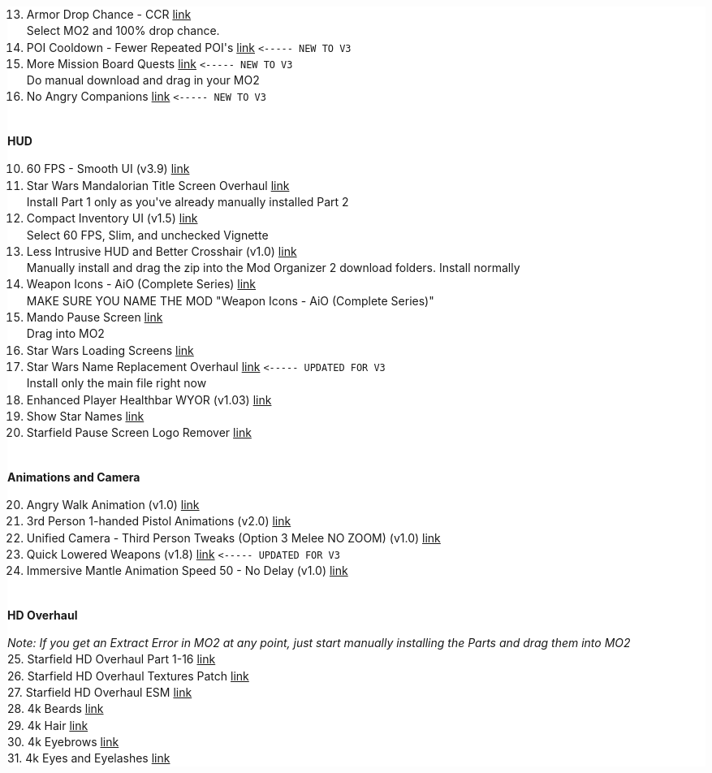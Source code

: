13. Armor Drop Chance - CCR [link](https://www.nexusmods.com/starfield/mods/2978?tab=files) <br />
    Select MO2 and 100% drop chance.
14. POI Cooldown - Fewer Repeated POI's [link](https://www.nexusmods.com/starfield/mods/9532?tab=files) `<----- NEW TO V3`
15. More Mission Board Quests [link](https://www.nexusmods.com/starfield/mods/5708?tab=files) `<----- NEW TO V3` <br />
    Do manual download and drag in your MO2
16. No Angry Companions [link](https://www.nexusmods.com/starfield/mods/9524?tab=files) `<----- NEW TO V3`

<br />**HUD**

10. 60 FPS - Smooth UI (v3.9) [link](https://www.nexusmods.com/starfield/mods/350?tab=files)
11. Star Wars Mandalorian Title Screen Overhaul [link](https://drive.google.com/drive/folders/1xSbbV_F8L1KNOMc0d8S53sihKWz-2bt0?usp=sharing) <br />
    Install Part 1 only as you've already manually installed Part 2
12. Compact Inventory UI (v1.5) [link](https://www.nexusmods.com/starfield/mods/185?tab=files) <br />
    Select 60 FPS, Slim, and unchecked Vignette
13. Less Intrusive HUD and Better Crosshair (v1.0) [link](https://www.nexusmods.com/starfield/mods/2534?tab=files) <br />
    Manually install and drag the zip into the Mod Organizer 2 download folders. Install normally
15. Weapon Icons - AiO (Complete Series) [link](https://www.nexusmods.com/starfield/mods/8744?tab=files) <br /> 
    MAKE SURE YOU NAME THE MOD "Weapon Icons - AiO (Complete Series)"
16. Mando Pause Screen [link](https://drive.google.com/drive/folders/1WaVrlGY144bWFqygE4MVmQcPbBng-eS7?usp=sharing) <br />
    Drag into MO2 
17. Star Wars Loading Screens [link](https://www.nexusmods.com/starfield/mods/9385/?tab=files)
15. Star Wars Name Replacement Overhaul [link](https://www.nexusmods.com/starfield/mods/9421?tab=files) `<----- UPDATED FOR V3` <br />
    Install only the main file right now
17. Enhanced Player Healthbar WYOR (v1.03) [link](https://www.nexusmods.com/starfield/mods/454?tab=files)
18. Show Star Names [link](https://www.nexusmods.com/starfield/mods/5188?tab=files)
19. Starfield Pause Screen Logo Remover [link](https://www.nexusmods.com/starfield/mods/9474/?tab=files)

<br />**Animations and Camera**<br />

20. Angry Walk Animation (v1.0) [link](https://www.nexusmods.com/starfield/mods/3434?tab=files)
21. 3rd Person 1-handed Pistol Animations (v2.0) [link](https://www.nexusmods.com/starfield/mods/5253?tab=files)
22. Unified Camera - Third Person Tweaks (Option 3 Melee NO ZOOM) (v1.0) [link](https://www.nexusmods.com/starfield/mods/3211?tab=files)
23. Quick Lowered Weapons (v1.8) [link](https://www.nexusmods.com/starfield/mods/6338?tab=files) `<----- UPDATED FOR V3`
24. Immersive Mantle Animation Speed 50 - No Delay (v1.0) [link](https://www.nexusmods.com/starfield/mods/1543?tab=files)

<br />**HD Overhaul**<br />

_Note: If you get an Extract Error in MO2 at any point, just start manually installing the Parts and drag them into MO2_ <br />
25. Starfield HD Overhaul Part 1-16 [link](https://www.nexusmods.com/starfield/mods/5124?tab=files)<br />
26. Starfield HD Overhaul Textures Patch [link](https://www.nexusmods.com/starfield/mods/5124?tab=files)<br />
27. Starfield HD Overhaul ESM [link](https://www.nexusmods.com/starfield/mods/5124?tab=files)<br />
28. 4k Beards [link](https://www.nexusmods.com/starfield/mods/615?tab=files)<br />
29. 4k Hair [link](https://www.nexusmods.com/starfield/mods/615?tab=files)<br />
30. 4k Eyebrows [link](https://www.nexusmods.com/starfield/mods/606?tab=files)<br />
31. 4k Eyes and Eyelashes [link](https://www.nexusmods.com/starfield/mods/606?tab=files)<br />
